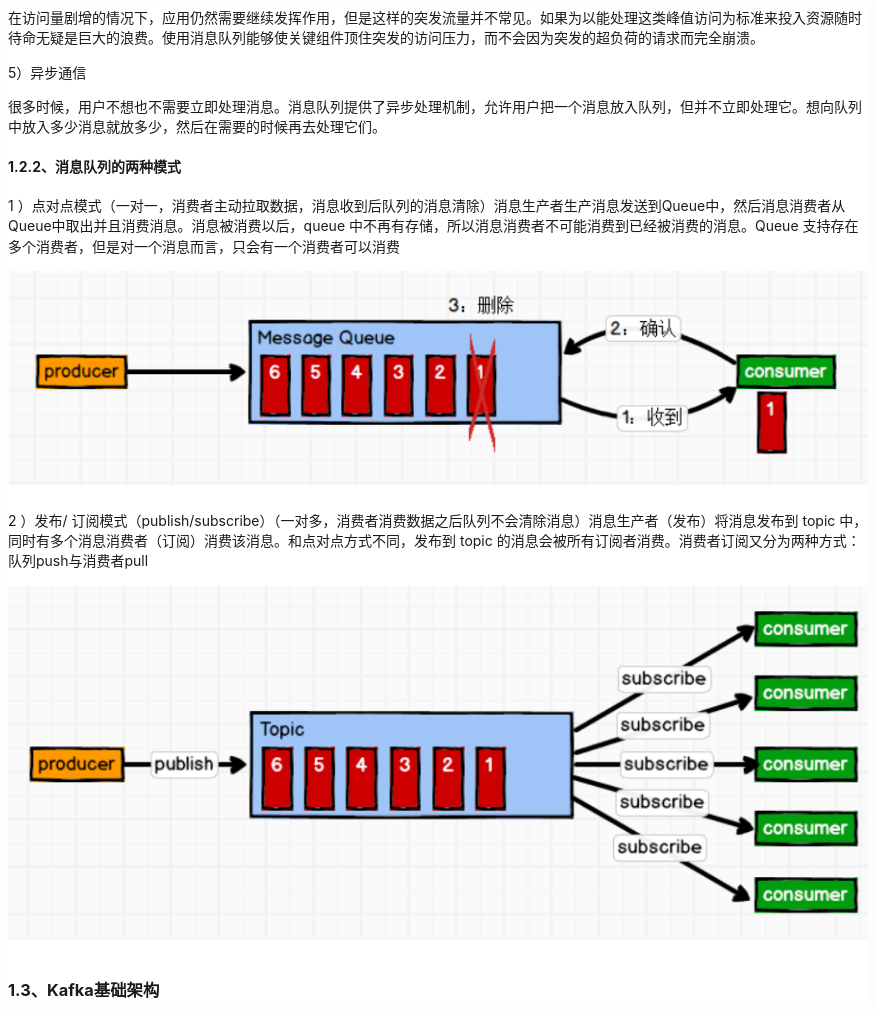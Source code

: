 在访问量剧增的情况下，应用仍然需要继续发挥作用，但是这样的突发流量并不常见。如果为以能处理这类峰值访问为标准来投入资源随时待命无疑是巨大的浪费。使用消息队列能够使关键组件顶住突发的访问压力，而不会因为突发的超负荷的请求而完全崩溃。

5）异步通信

很多时候，用户不想也不需要立即处理消息。消息队列提供了异步处理机制，允许用户把一个消息放入队列，但并不立即处理它。想向队列中放入多少消息就放多少，然后在需要的时候再去处理它们。

#### 1.2.2、消息队列的两种模式

1 ）点对点模式（一对一，消费者主动拉取数据，消息收到后队列的消息清除）消息生产者生产消息发送到Queue中，然后消息消费者从Queue中取出并且消费消息。消息被消费以后，queue 中不再有存储，所以消息消费者不可能消费到已经被消费的消息。Queue 支持存在多个消费者，但是对一个消息而言，只会有一个消费者可以消费

![](images/Snipaste_2021-10-02_06-07-17.png)

2 ）发布/ 订阅模式（publish/subscribe）（一对多，消费者消费数据之后队列不会清除消息）消息生产者（发布）将消息发布到 topic 中，同时有多个消息消费者（订阅）消费该消息。和点对点方式不同，发布到 topic 的消息会被所有订阅者消费。消费者订阅又分为两种方式：队列push与消费者pull

![](images/Snipaste_2021-10-02_06-11-21.png)

### 1.3、Kafka基础架构

